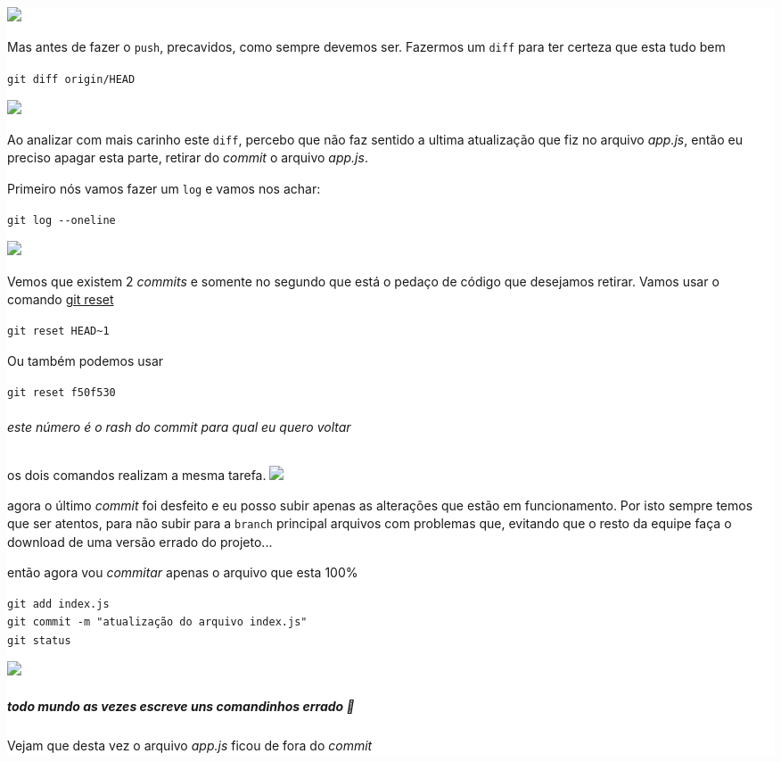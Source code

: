 ![](/print/commit21.JPG)

Mas antes de fazer o `push`, precavidos, como sempre devemos ser. Fazermos um `diff` para ter certeza que esta tudo bem

```git
git diff origin/HEAD
```

![](/print/gitDiff.JPG)

Ao analizar com mais carinho este `diff`, percebo que não faz sentido a ultima atualização que fiz no arquivo _app.js_, então eu preciso apagar esta parte, retirar do _commit_ o arquivo _app.js_.

Primeiro nós vamos fazer um `log` e vamos nos achar:

```git
git log --oneline
```

![](/print/log1.JPG)

Vemos que existem 2 _commits_ e somente no segundo que está o pedaço de código que desejamos retirar. Vamos usar o comando [git reset](https://git-scm.com/docs/git-reset)

```git
git reset HEAD~1
```

Ou também podemos usar

```git
git reset f50f530
```

###### este número é o rash do commit para qual eu quero voltar

os dois comandos realizam a mesma tarefa.
![](/print/reset1.JPG)

agora o último _commit_ foi desfeito e eu posso subir apenas as alterações que estão em funcionamento. Por isto sempre temos que ser atentos, para não subir para a `branch` principal arquivos com problemas que, evitando que o resto da equipe faça o download de uma versão errado do projeto...

então agora vou _commitar_ apenas o arquivo que esta 100%

```git
git add index.js
git commit -m "atualização do arquivo index.js"
git status
```

![](/print/commit22.JPG)

##### todo mundo as vezes escreve uns comandinhos errado 🤪

Vejam que desta vez o arquivo _app.js_ ficou de fora do _commit_

